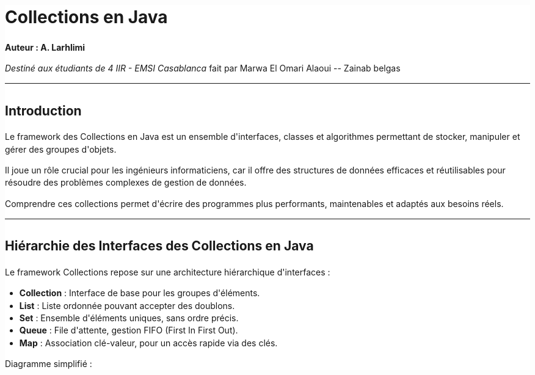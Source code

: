 # Collections en Java 

**Auteur : A. Larhlimi**

*Destiné aux étudiants de 4 IIR - EMSI Casablanca*
fait par Marwa El Omari Alaoui -- Zainab belgas
***

## Introduction

Le framework des Collections en Java est un ensemble d'interfaces, classes et algorithmes permettant de stocker, manipuler et gérer des groupes d'objets.

Il joue un rôle crucial pour les ingénieurs informaticiens, car il offre des structures de données efficaces et réutilisables pour résoudre des problèmes complexes de gestion de données.

Comprendre ces collections permet d'écrire des programmes plus performants, maintenables et adaptés aux besoins réels.

***

## Hiérarchie des Interfaces des Collections en Java

Le framework Collections repose sur une architecture hiérarchique d'interfaces :

- **Collection** : Interface de base pour les groupes d'éléments.
- **List** : Liste ordonnée pouvant accepter des doublons.
- **Set** : Ensemble d'éléments uniques, sans ordre précis.
- **Queue** : File d'attente, gestion FIFO (First In First Out).
- **Map** : Association clé-valeur, pour un accès rapide via des clés.

Diagramme simplifié :
